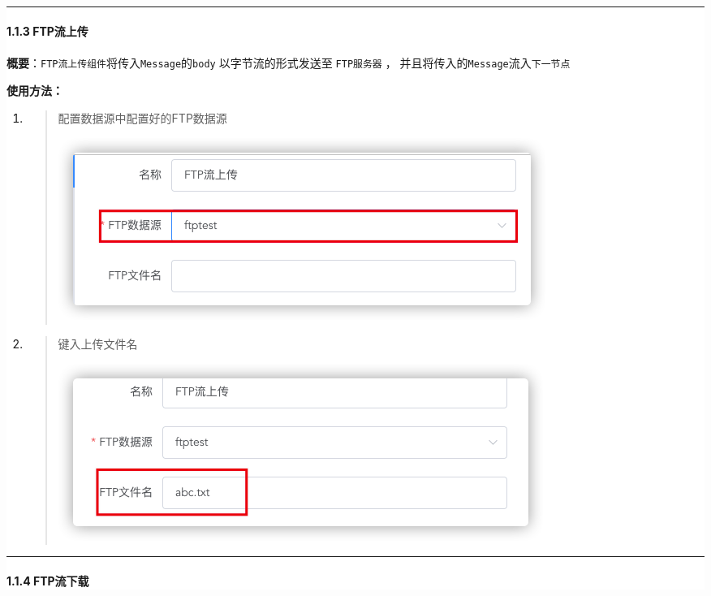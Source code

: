 



---



#### 1.1.3 FTP流上传

**概要**：`FTP流上传组件`将传入`Message`的`body` 以字节流的形式发送至 `FTP服务器` ， 并且将传入的`Message`流入`下一节点`



**使用方法：**



1. > 配置数据源中配置好的FTP数据源
   >
   > ![image-20211019103548304](./assets/image-20211019103548304.png)





2. > 键入上传文件名
   >
   > ![image-20211019103717935](./assets/image-20211019103717935.png)



---



#### 1.1.4 FTP流下载

